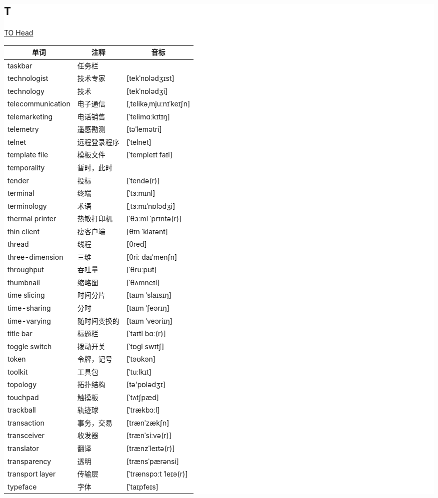 ## T

<a name="A"></a>[TO Head](#A)

| 单词                                | 注释         | 音标                                          |
|-----------------------------------|------------|---------------------------------------------|
| taskbar                           | 任务栏        |
| technologist                      | 技术专家       | \[tekˈnɒlədʒɪst\]                           |
| technology                        | 技术         | \[tekˈnɒlədʒi\]                             |
| telecommunication                 | 电子通信       | \[ˌtelikəˌmjuːnɪˈkeɪʃn\]                    |
| telemarketing                     | 电话销售       | \[ˈtelimɑːkɪtɪŋ\]                           |
| telemetry                         | 遥感勘测       | \[təˈlemətri\]                              |
| telnet                            | 远程登录程序     | \[ˈtelnet\]                                 |
| template file                     | 模板文件       | \[ˈtempleɪt faɪl\]                          |
| temporality                       | 暂时，此时      |
| tender                            | 投标         | \[ˈtendə\(r\)\]                             |
| terminal                          | 终端         | \[ˈtɜːmɪnl\]                                |
| terminology                       | 术语         | \[ˌtɜːmɪˈnɒlədʒi\]                          |
| thermal printer                   | 热敏打印机      | \[ˈθɜːml ˈprɪntə\(r\)\]                     |
| thin client                       | 瘦客户端       | \[θɪn ˈklaɪənt\]                            |
| thread                            | 线程         | \[θred\]                                    |
| three\-dimension                  | 三维         | \[θriː daɪˈmenʃn\]                          |
| throughput                        | 吞吐量        | \[ˈθruːpʊt\]                                |
| thumbnail                         | 缩略图        | \[ˈθʌmneɪl\]                                |
| time slicing                      | 时间分片       | \[taɪm ˈslaɪsɪŋ\]                           |
| time\-sharing                     | 分时         | \[taɪm ˈʃeərɪŋ\]                            |
| time\-varying                     | 随时间变换的     | \[taɪm ˈveəriɪŋ\]                           |
| title bar                         | 标题栏        | \[ˈtaɪtl bɑː\(r\)\]                         |
| toggle switch                     | 拨动开关       | \[ˈtɒɡl swɪtʃ\]                             |
| token                             | 令牌，记号      | \[ˈtəʊkən\]                                 |
| toolkit                           | 工具包        | \[ˈtuːlkɪt\]                                |
| topology                          | 拓扑结构       | \[tə'pɒlədʒɪ\]                              |
| touchpad                          | 触摸板        | \[ˈtʌtʃpæd\]                                |
| trackball                         | 轨迹球        | \[ˈtrækbɔːl\]                               |
| transaction                       | 事务，交易      | \[trænˈzækʃn\]                              |
| transceiver                       | 收发器        | \[trænˈsiːvə\(r\)\]                         |
| translator                        | 翻译         | \[trænzˈleɪtə\(r\)\]                        |
| transparency                      | 透明         | \[trænsˈpærənsi\]                           |
| transport layer                   | 传输层        | \[ˈtrænspɔːt ˈleɪə\(r\)\]                   |
| typeface                          | 字体         | \[ˈtaɪpfeɪs\]                               |